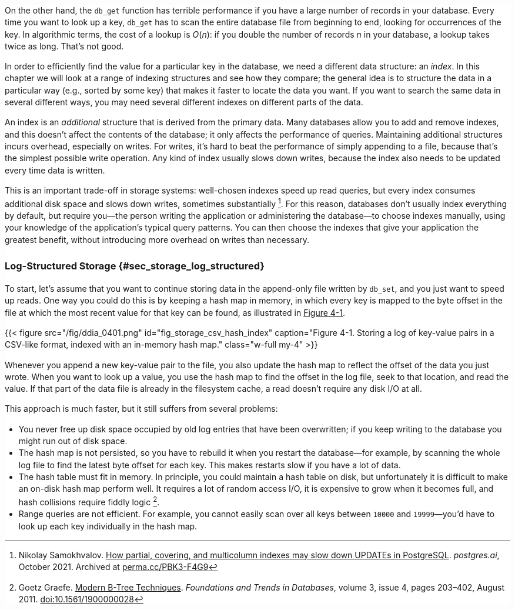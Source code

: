 On the other hand, the `db_get` function has terrible performance if you have a large number of
records in your database. Every time you want to look up a key, `db_get` has to scan the entire
database file from beginning to end, looking for occurrences of the key. In algorithmic terms, the
cost of a lookup is *O*(*n*): if you double the number of records *n* in your database, a lookup
takes twice as long. That’s not good.

In order to efficiently find the value for a particular key in the database, we need a different
data structure: an *index*. In this chapter we will look at a range of indexing structures and see
how they compare; the general idea is to structure the data in a particular way (e.g., sorted by
some key) that makes it faster to locate the data you want. If you want to search the same data in
several different ways, you may need several different indexes on different parts of the data.

An index is an *additional* structure that is derived from the primary data. Many databases allow
you to add and remove indexes, and this doesn’t affect the contents of the database; it only affects
the performance of queries. Maintaining additional structures incurs overhead, especially on writes. For
writes, it’s hard to beat the performance of simply appending to a file, because that’s the simplest
possible write operation. Any kind of index usually slows down writes, because the index also needs
to be updated every time data is written.

This is an important trade-off in storage systems: well-chosen indexes speed up read queries, but
every index consumes additional disk space and slows down writes, sometimes substantially [^1].
For this reason, databases don’t usually index everything by default, but require you—the person
writing the application or administering the database—to choose indexes manually, using your
knowledge of the application’s typical query patterns. You can then choose the indexes that give
your application the greatest benefit, without introducing more overhead on writes than necessary.

### Log-Structured Storage {#sec_storage_log_structured}

To start, let’s assume that you want to continue storing data in the append-only file written by
`db_set`, and you just want to speed up reads. One way you could do this is by keeping a hash map in
memory, in which every key is mapped to the byte offset in the file at which the most recent value
for that key can be found, as illustrated in [Figure 4-1](/en/ch4#fig_storage_csv_hash_index).

{{< figure src="/fig/ddia_0401.png" id="fig_storage_csv_hash_index" caption="Figure 4-1. Storing a log of key-value pairs in a CSV-like format, indexed with an in-memory hash map." class="w-full my-4" >}}

Whenever you append a new key-value pair to the file, you also update the hash map to reflect the
offset of the data you just wrote. When you want to look up a value, you use the hash map to find
the offset in the log file, seek to that location, and read the value. If that part of the data file
is already in the filesystem cache, a read doesn’t require any disk I/O at all.

This approach is much faster, but it still suffers from several problems:

* You never free up disk space occupied by old log entries that have been overwritten; if you keep
 writing to the database you might run out of disk space.
* The hash map is not persisted, so you have to rebuild it when you restart the database—for
 example, by scanning the whole log file to find the latest byte offset for each key. This makes
 restarts slow if you have a lot of data.
* The hash table must fit in memory. In principle, you could maintain a hash table on disk, but
 unfortunately it is difficult to make an on-disk hash map perform well. It requires a lot of
 random access I/O, it is expensive to grow when it becomes full, and hash collisions require fiddly logic [^2].
* Range queries are not efficient. For example, you cannot easily scan over all keys between `10000`
 and `19999`—you’d have to look up each key individually in the hash map.


[^1]: Nikolay Samokhvalov. [How partial, covering, and multicolumn indexes may slow down UPDATEs in PostgreSQL](https://postgres.ai/blog/20211029-how-partial-and-covering-indexes-affect-update-performance-in-postgresql). *postgres.ai*, October 2021. Archived at [perma.cc/PBK3-F4G9](https://perma.cc/PBK3-F4G9) 
[^2]: Goetz Graefe. [Modern B-Tree Techniques](https://w6113.github.io/files/papers/btreesurvey-graefe.pdf). *Foundations and Trends in Databases*, volume 3, issue 4, pages 203–402, August 2011. [doi:10.1561/1900000028](https://doi.org/10.1561/1900000028) 
[^3]: Evan Jones. [Why databases use ordered indexes but programming uses hash tables](https://www.evanjones.ca/ordered-vs-unordered-indexes.html). *evanjones.ca*, December 2019. Archived at [perma.cc/NJX8-3ZZD](https://perma.cc/NJX8-3ZZD) 
[^4]: Branimir Lambov. [CEP-25: Trie-indexed SSTable format](https://cwiki.apache.org/confluence/display/CASSANDRA/CEP-25%3A%2BTrie-indexed%2BSSTable%2Bformat). *cwiki.apache.org*, November 2022. Archived at [perma.cc/HD7W-PW8U](https://perma.cc/HD7W-PW8U). Linked Google Doc archived at [perma.cc/UL6C-AAAE](https://perma.cc/UL6C-AAAE) 
[^5]: Thomas H. Cormen, Charles E. Leiserson, Ronald L. Rivest, and Clifford Stein: *Introduction to Algorithms*, 3rd edition. MIT Press, 2009. ISBN: 978-0-262-53305-8 
[^6]: Branimir Lambov. [Trie Memtables in Cassandra](https://www.vldb.org/pvldb/vol15/p3359-lambov.pdf). *Proceedings of the VLDB Endowment*, volume 15, issue 12, pages 3359–3371, August 2022. [doi:10.14778/3554821.3554828](https://doi.org/10.14778/3554821.3554828) 
[^7]: Dhruba Borthakur. [The History of RocksDB](https://rocksdb.blogspot.com/2013/11/the-history-of-rocksdb.html). *rocksdb.blogspot.com*, November 2013. Archived at [perma.cc/Z7C5-JPSP](https://perma.cc/Z7C5-JPSP) 
[^8]: Matteo Bertozzi. [Apache HBase I/O – HFile](https://blog.cloudera.com/apache-hbase-i-o-hfile/). *blog.cloudera.com*, June 2012. Archived at [perma.cc/U9XH-L2KL](https://perma.cc/U9XH-L2KL) 
[^9]: Fay Chang, Jeffrey Dean, Sanjay Ghemawat, Wilson C. Hsieh, Deborah A. Wallach, Mike Burrows, Tushar Chandra, Andrew Fikes, and Robert E. Gruber. [Bigtable: A Distributed Storage System for Structured Data](https://research.google/pubs/pub27898/). At *7th USENIX Symposium on Operating System Design and Implementation* (OSDI), November 2006. 
[^10]: Patrick O’Neil, Edward Cheng, Dieter Gawlick, and Elizabeth O’Neil. [The Log-Structured Merge-Tree (LSM-Tree)](https://www.cs.umb.edu/~poneil/lsmtree.pdf). *Acta Informatica*, volume 33, issue 4, pages 351–385, June 1996. [doi:10.1007/s002360050048](https://doi.org/10.1007/s002360050048) 
[^11]: Mendel Rosenblum and John K. Ousterhout. [The Design and Implementation of a Log-Structured File System](https://research.cs.wisc.edu/areas/os/Qual/papers/lfs.pdf). *ACM Transactions on Computer Systems*, volume 10, issue 1, pages 26–52, February 1992. [doi:10.1145/146941.146943](https://doi.org/10.1145/146941.146943) 
[^12]: Michael Armbrust, Tathagata Das, Liwen Sun, Burak Yavuz, Shixiong Zhu, Mukul Murthy, Joseph Torres, Herman van Hovell, Adrian Ionescu, Alicja Łuszczak, Michał Świtakowski, Michał Szafrański, Xiao Li, Takuya Ueshin, Mostafa Mokhtar, Peter Boncz, Ali Ghodsi, Sameer Paranjpye, Pieter Senster, Reynold Xin, and Matei Zaharia. [Delta Lake: High-Performance ACID Table Storage over Cloud Object Stores](https://vldb.org/pvldb/vol13/p3411-armbrust.pdf). *Proceedings of the VLDB Endowment*, volume 13, issue 12, pages 3411–3424, August 2020. [doi:10.14778/3415478.3415560](https://doi.org/10.14778/3415478.3415560) 
[^13]: Burton H. Bloom. [Space/Time Trade-offs in Hash Coding with Allowable Errors](https://people.cs.umass.edu/~emery/classes/cmpsci691st/readings/Misc/p422-bloom.pdf). *Communications of the ACM*, volume 13, issue 7, pages 422–426, July 1970. [doi:10.1145/362686.362692](https://doi.org/10.1145/362686.362692) 
[^14]: Adam Kirsch and Michael Mitzenmacher. [Less Hashing, Same Performance: Building a Better Bloom Filter](https://www.eecs.harvard.edu/~michaelm/postscripts/tr-02-05.pdf). *Random Structures & Algorithms*, volume 33, issue 2, pages 187–218, September 2008. [doi:10.1002/rsa.20208](https://doi.org/10.1002/rsa.20208) 
[^15]: Thomas Hurst. [Bloom Filter Calculator](https://hur.st/bloomfilter/). *hur.st*, September 2023. Archived at [perma.cc/L3AV-6VC2](https://perma.cc/L3AV-6VC2) 
[^16]: Chen Luo and Michael J. Carey. [LSM-based storage techniques: a survey](https://arxiv.org/abs/1812.07527). *The VLDB Journal*, volume 29, pages 393–418, July 2019. [doi:10.1007/s00778-019-00555-y](https://doi.org/10.1007/s00778-019-00555-y) 
[^17]: Subhadeep Sarkar and Manos Athanassoulis. [Dissecting, Designing, and Optimizing LSM-based Data Stores](https://www.youtube.com/watch?v=hkMkBZn2mGs). Tutorial at *ACM International Conference on Management of Data* (SIGMOD), June 2022. Slides archived at [perma.cc/93B3-E827](https://perma.cc/93B3-E827) 
[^18]: Mark Callaghan. [Name that compaction algorithm](https://smalldatum.blogspot.com/2018/08/name-that-compaction-algorithm.html). *smalldatum.blogspot.com*, August 2018. Archived at [perma.cc/CN4M-82DY](https://perma.cc/CN4M-82DY) 
[^19]: Prashanth Rao. [Embedded databases (1): The harmony of DuckDB, KùzuDB and LanceDB](https://thedataquarry.com/posts/embedded-db-1/). *thedataquarry.com*, August 2023. Archived at [perma.cc/PA28-2R35](https://perma.cc/PA28-2R35) 
[^20]: Hacker News discussion. [Bluesky migrates to single-tenant SQLite](https://news.ycombinator.com/item?id=38171322). *news.ycombinator.com*, October 2023. Archived at [perma.cc/69LM-5P6X](https://perma.cc/69LM-5P6X) 
[^21]: Rudolf Bayer and Edward M. McCreight. [Organization and Maintenance of Large Ordered Indices](https://dl.acm.org/doi/pdf/10.1145/1734663.1734671). Boeing Scientific Research Laboratories, Mathematical and Information Sciences Laboratory, report no. 20, July 1970. [doi:10.1145/1734663.1734671](https://doi.org/10.1145/1734663.1734671) 
[^22]: Douglas Comer. [The Ubiquitous B-Tree](https://web.archive.org/web/20170809145513id_/http%3A//sites.fas.harvard.edu/~cs165/papers/comer.pdf). *ACM Computing Surveys*, volume 11, issue 2, pages 121–137, June 1979. [doi:10.1145/356770.356776](https://doi.org/10.1145/356770.356776) 
[^23]: Alex Miller. [Torn Write Detection and Protection](https://transactional.blog/blog/2025-torn-writes). *transactional.blog*, April 2025. Archived at [perma.cc/G7EB-33EW](https://perma.cc/G7EB-33EW) 
[^24]: C. Mohan and Frank Levine. [ARIES/IM: An Efficient and High Concurrency Index Management Method Using Write-Ahead Logging](https://ics.uci.edu/~cs223/papers/p371-mohan.pdf). At *ACM International Conference on Management of Data* (SIGMOD), June 1992. [doi:10.1145/130283.130338](https://doi.org/10.1145/130283.130338) 
[^25]: Hironobu Suzuki. [The Internals of PostgreSQL](https://www.interdb.jp/pg/). *interdb.jp*, 2017. 
[^26]: Howard Chu. [LDAP at Lightning Speed](https://buildstuff14.sched.com/event/08a1a368e272eb599a52e08b4c3c779d). At *Build Stuff ’14*, November 2014. Archived at [perma.cc/GB6Z-P8YH](https://perma.cc/GB6Z-P8YH) 
[^27]: Manos Athanassoulis, Michael S. Kester, Lukas M. Maas, Radu Stoica, Stratos Idreos, Anastasia Ailamaki, and Mark Callaghan. [Designing Access Methods: The RUM Conjecture](https://openproceedings.org/2016/conf/edbt/paper-12.pdf). At *19th International Conference on Extending Database Technology* (EDBT), March 2016. [doi:10.5441/002/edbt.2016.42](https://doi.org/10.5441/002/edbt.2016.42) 
[^28]: Ben Stopford. [Log Structured Merge Trees](http://www.benstopford.com/2015/02/14/log-structured-merge-trees/). *benstopford.com*, February 2015. Archived at [perma.cc/E5BV-KUJ6](https://perma.cc/E5BV-KUJ6) 
[^29]: Mark Callaghan. [The Advantages of an LSM vs a B-Tree](https://smalldatum.blogspot.com/2016/01/summary-of-advantages-of-lsm-vs-b-tree.html). *smalldatum.blogspot.co.uk*, January 2016. Archived at [perma.cc/3TYZ-EFUD](https://perma.cc/3TYZ-EFUD) 
[^30]: Oana Balmau, Florin Dinu, Willy Zwaenepoel, Karan Gupta, Ravishankar Chandhiramoorthi, and Diego Didona. [SILK: Preventing Latency Spikes in Log-Structured Merge Key-Value Stores](https://www.usenix.org/conference/atc19/presentation/balmau). At *USENIX Annual Technical Conference*, July 2019. 
[^31]: Igor Canadi, Siying Dong, Mark Callaghan, et al. [RocksDB Tuning Guide](https://github.com/facebook/rocksdb/wiki/RocksDB-Tuning-Guide). *github.com*, 2023. Archived at [perma.cc/UNY4-MK6C](https://perma.cc/UNY4-MK6C) 
[^32]: Gabriel Haas and Viktor Leis. [What Modern NVMe Storage Can Do, and How to Exploit it: High-Performance I/O for High-Performance Storage Engines](https://www.vldb.org/pvldb/vol16/p2090-haas.pdf). *Proceedings of the VLDB Endowment*, volume 16, issue 9, pages 2090-2102. [doi:10.14778/3598581.3598584](https://doi.org/10.14778/3598581.3598584) 
[^33]: Emmanuel Goossaert. [Coding for SSDs](https://codecapsule.com/2014/02/12/coding-for-ssds-part-1-introduction-and-table-of-contents/). *codecapsule.com*, February 2014. 
[^34]: Jack Vanlightly. [Is sequential IO dead in the era of the NVMe drive?](https://jack-vanlightly.com/blog/2023/5/9/is-sequential-io-dead-in-the-era-of-the-nvme-drive) *jack-vanlightly.com*, May 2023. Archived at [perma.cc/7TMZ-TAPU](https://perma.cc/7TMZ-TAPU) 
[^35]: Alibaba Cloud Storage Team. [Storage System Design Analysis: Factors Affecting NVMe SSD Performance (2)](https://www.alibabacloud.com/blog/594376). *alibabacloud.com*, January 2019. Archived at [archive.org](https://web.archive.org/web/20230510065132/https%3A//www.alibabacloud.com/blog/594376) 
[^36]: Xiao-Yu Hu and Robert Haas. [The Fundamental Limit of Flash Random Write Performance: Understanding, Analysis and Performance Modelling](https://dominoweb.draco.res.ibm.com/reports/rz3771.pdf). *dominoweb.draco.res.ibm.com*, March 2010. Archived at [perma.cc/8JUL-4ZDS](https://perma.cc/8JUL-4ZDS) 
[^37]: Lanyue Lu, Thanumalayan Sankaranarayana Pillai, Andrea C. Arpaci-Dusseau, and Remzi H. Arpaci-Dusseau. [WiscKey: Separating Keys from Values in SSD-conscious Storage](https://www.usenix.org/system/files/conference/fast16/fast16-papers-lu.pdf). At *4th USENIX Conference on File and Storage Technologies* (FAST), February 2016. 
[^38]: Peter Zaitsev. [Innodb Double Write](https://www.percona.com/blog/innodb-double-write/). *percona.com*, August 2006. Archived at [perma.cc/NT4S-DK7T](https://perma.cc/NT4S-DK7T) 
[^39]: Tomas Vondra. [On the Impact of Full-Page Writes](https://www.2ndquadrant.com/en/blog/on-the-impact-of-full-page-writes/). *2ndquadrant.com*, November 2016. Archived at [perma.cc/7N6B-CVL3](https://perma.cc/7N6B-CVL3) 
[^40]: Mark Callaghan. [Read, write & space amplification - B-Tree vs LSM](https://smalldatum.blogspot.com/2015/11/read-write-space-amplification-b-tree.html). *smalldatum.blogspot.com*, November 2015. Archived at [perma.cc/S487-WK5P](https://perma.cc/S487-WK5P) 
[^41]: Mark Callaghan. [Choosing Between Efficiency and Performance with RocksDB](https://codemesh.io/codemesh2016/mark-callaghan). At *Code Mesh*, November 2016. Video at [youtube.com/watch?v=tgzkgZVXKB4](https://www.youtube.com/watch?v=tgzkgZVXKB4) 
[^42]: Subhadeep Sarkar, Tarikul Islam Papon, Dimitris Staratzis, Zichen Zhu, and Manos Athanassoulis. [Enabling Timely and Persistent Deletion in LSM-Engines](https://subhadeep.net/assets/fulltext/Enabling_Timely_and_Persistent_Deletion_in_LSM-Engines.pdf). *ACM Transactions on Database Systems*, volume 48, issue 3, article no. 8, August 2023. [doi:10.1145/3599724](https://doi.org/10.1145/3599724) 
[^43]: Lukas Fittl. [Postgres vs. SQL Server: B-Tree Index Differences & the Benefit of Deduplication](https://pganalyze.com/blog/postgresql-vs-sql-server-btree-index-deduplication). *pganalyze.com*, April 2025. Archived at [perma.cc/XY6T-LTPX](https://perma.cc/XY6T-LTPX) 
[^44]: Drew Silcock. [How Postgres stores data on disk – this one’s a page turner](https://drew.silcock.dev/blog/how-postgres-stores-data-on-disk/). *drew.silcock.dev*, August 2024. Archived at [perma.cc/8K7K-7VJ2](https://perma.cc/8K7K-7VJ2) 
[^45]: Joe Webb. [Using Covering Indexes to Improve Query Performance](https://www.red-gate.com/simple-talk/databases/sql-server/learn/using-covering-indexes-to-improve-query-performance/). *simple-talk.com*, September 2008. Archived at [perma.cc/6MEZ-R5VR](https://perma.cc/6MEZ-R5VR) 
[^46]: Michael Stonebraker, Samuel Madden, Daniel J. Abadi, Stavros Harizopoulos, Nabil Hachem, and Pat Helland. [The End of an Architectural Era (It’s Time for a Complete Rewrite)](https://vldb.org/conf/2007/papers/industrial/p1150-stonebraker.pdf). At *33rd International Conference on Very Large Data Bases* (VLDB), September 2007. 
[^47]: [VoltDB Technical Overview White Paper](https://www.voltactivedata.com/wp-content/uploads/2017/03/hv-white-paper-voltdb-technical-overview.pdf). VoltDB, 2017. Archived at [perma.cc/B9SF-SK5G](https://perma.cc/B9SF-SK5G) 
[^48]: Stephen M. Rumble, Ankita Kejriwal, and John K. Ousterhout. [Log-Structured Memory for DRAM-Based Storage](https://www.usenix.org/system/files/conference/fast14/fast14-paper_rumble.pdf). At *12th USENIX Conference on File and Storage Technologies* (FAST), February 2014. 
[^49]: Stavros Harizopoulos, Daniel J. Abadi, Samuel Madden, and Michael Stonebraker. [OLTP Through the Looking Glass, and What We Found There](https://hstore.cs.brown.edu/papers/hstore-lookingglass.pdf). At *ACM International Conference on Management of Data* (SIGMOD), June 2008. [doi:10.1145/1376616.1376713](https://doi.org/10.1145/1376616.1376713) 
[^50]: Per-Åke Larson, Cipri Clinciu, Campbell Fraser, Eric N. Hanson, Mostafa Mokhtar, Michal Nowakiewicz, Vassilis Papadimos, Susan L. Price, Srikumar Rangarajan, Remus Rusanu, and Mayukh Saubhasik. [Enhancements to SQL Server Column Stores](https://web.archive.org/web/20131203001153id_/http%3A//research.microsoft.com/pubs/193599/Apollo3%20-%20Sigmod%202013%20-%20final.pdf). At *ACM International Conference on Management of Data* (SIGMOD), June 2013. [doi:10.1145/2463676.2463708](https://doi.org/10.1145/2463676.2463708) 
[^51]: Franz Färber, Norman May, Wolfgang Lehner, Philipp Große, Ingo Müller, Hannes Rauhe, and Jonathan Dees. [The SAP HANA Database – An Architecture Overview](https://web.archive.org/web/20220208081111id_/http%3A//sites.computer.org/debull/A12mar/hana.pdf). *IEEE Data Engineering Bulletin*, volume 35, issue 1, pages 28–33, March 2012. 
[^52]: Michael Stonebraker. [The Traditional RDBMS Wisdom Is (Almost Certainly) All Wrong](https://slideshot.epfl.ch/talks/166). Presentation at *EPFL*, May 2013. 
[^53]: Adam Prout, Szu-Po Wang, Joseph Victor, Zhou Sun, Yongzhu Li, Jack Chen, Evan Bergeron, Eric Hanson, Robert Walzer, Rodrigo Gomes, and Nikita Shamgunov. [Cloud-Native Transactions and Analytics in SingleStore](https://dl.acm.org/doi/pdf/10.1145/3514221.3526055). At *ACM International Conference on Management of Data* (SIGMOD), June 2022. [doi:10.1145/3514221.3526055](https://doi.org/10.1145/3514221.3526055) 
[^54]: Tino Tereshko and Jordan Tigani. [BigQuery under the hood](https://cloud.google.com/blog/products/bigquery/bigquery-under-the-hood). *cloud.google.com*, January 2016. Archived at [perma.cc/WP2Y-FUCF](https://perma.cc/WP2Y-FUCF) 
[^55]: Wes McKinney. [The Road to Composable Data Systems: Thoughts on the Last 15 Years and the Future](https://wesmckinney.com/blog/looking-back-15-years/). *wesmckinney.com*, September 2023. Archived at [perma.cc/6L2M-GTJX](https://perma.cc/6L2M-GTJX) 
[^56]: Michael Stonebraker, Daniel J. Abadi, Adam Batkin, Xuedong Chen, Mitch Cherniack, Miguel Ferreira, Edmond Lau, Amerson Lin, Sam Madden, Elizabeth O’Neil, Pat O’Neil, Alex Rasin, Nga Tran, and Stan Zdonik. [C-Store: A Column-oriented DBMS](https://www.vldb.org/archives/website/2005/program/paper/thu/p553-stonebraker.pdf). At *31st International Conference on Very Large Data Bases* (VLDB), pages 553–564, September 2005. 
[^57]: Julien Le Dem. [Dremel Made Simple with Parquet](https://blog.twitter.com/engineering/en_us/a/2013/dremel-made-simple-with-parquet.html). *blog.twitter.com*, September 2013. 
[^58]: Sergey Melnik, Andrey Gubarev, Jing Jing Long, Geoffrey Romer, Shiva Shivakumar, Matt Tolton, and Theo Vassilakis. [Dremel: Interactive Analysis of Web-Scale Datasets](https://vldb.org/pvldb/vol3/R29.pdf). At *36th International Conference on Very Large Data Bases* (VLDB), pages 330–339, September 2010. [doi:10.14778/1920841.1920886](https://doi.org/10.14778/1920841.1920886) 
[^59]: Joe Kearney. [Understanding Record Shredding: storing nested data in columns](https://www.joekearney.co.uk/posts/understanding-record-shredding). *joekearney.co.uk*, December 2016. Archived at [perma.cc/ZD5N-AX5D](https://perma.cc/ZD5N-AX5D) 
[^60]: Jamie Brandon. [A shallow survey of OLAP and HTAP query engines](https://www.scattered-thoughts.net/writing/a-shallow-survey-of-olap-and-htap-query-engines). *scattered-thoughts.net*, September 2023. Archived at [perma.cc/L3KH-J4JF](https://perma.cc/L3KH-J4JF) 
[^61]: Benoit Dageville, Thierry Cruanes, Marcin Zukowski, Vadim Antonov, Artin Avanes, Jon Bock, Jonathan Claybaugh, Daniel Engovatov, Martin Hentschel, Jiansheng Huang, Allison W. Lee, Ashish Motivala, Abdul Q. Munir, Steven Pelley, Peter Povinec, Greg Rahn, Spyridon Triantafyllis, and Philipp Unterbrunner. [The Snowflake Elastic Data Warehouse](https://dl.acm.org/doi/pdf/10.1145/2882903.2903741). At *ACM International Conference on Management of Data* (SIGMOD), pages 215–226, June 2016. [doi:10.1145/2882903.2903741](https://doi.org/10.1145/2882903.2903741) 
[^62]: Mark Raasveldt and Hannes Mühleisen. [Data Management for Data Science Towards Embedded Analytics](https://duckdb.org/pdf/CIDR2020-raasveldt-muehleisen-duckdb.pdf). At *10th Conference on Innovative Data Systems Research* (CIDR), January 2020. 
[^63]: Jean-François Im, Kishore Gopalakrishna, Subbu Subramaniam, Mayank Shrivastava, Adwait Tumbde, Xiaotian Jiang, Jennifer Dai, Seunghyun Lee, Neha Pawar, Jialiang Li, and Ravi Aringunram. [Pinot: Realtime OLAP for 530 Million Users](https://cwiki.apache.org/confluence/download/attachments/103092375/Pinot.pdf). At *ACM International Conference on Management of Data* (SIGMOD), pages 583–594, May 2018. [doi:10.1145/3183713.3190661](https://doi.org/10.1145/3183713.3190661) 
[^64]: Fangjin Yang, Eric Tschetter, Xavier Léauté, Nelson Ray, Gian Merlino, and Deep Ganguli. [Druid: A Real-time Analytical Data Store](https://static.druid.io/docs/druid.pdf). At *ACM International Conference on Management of Data* (SIGMOD), June 2014. [doi:10.1145/2588555.2595631](https://doi.org/10.1145/2588555.2595631) 
[^65]: Chunwei Liu, Anna Pavlenko, Matteo Interlandi, and Brandon Haynes. [Deep Dive into Common Open Formats for Analytical DBMSs](https://www.vldb.org/pvldb/vol16/p3044-liu.pdf). *Proceedings of the VLDB Endowment*, volume 16, issue 11, pages 3044–3056, July 2023. [doi:10.14778/3611479.3611507](https://doi.org/10.14778/3611479.3611507) 
[^66]: Xinyu Zeng, Yulong Hui, Jiahong Shen, Andrew Pavlo, Wes McKinney, and Huanchen Zhang. [An Empirical Evaluation of Columnar Storage Formats](https://www.vldb.org/pvldb/vol17/p148-zeng.pdf). *Proceedings of the VLDB Endowment*, volume 17, issue 2, pages 148–161. [doi:10.14778/3626292.3626298](https://doi.org/10.14778/3626292.3626298) 
[^67]: Weston Pace. [Lance v2: A columnar container format for modern data](https://blog.lancedb.com/lance-v2/). *blog.lancedb.com*, April 2024. Archived at [perma.cc/ZK3Q-S9VJ](https://perma.cc/ZK3Q-S9VJ) 
[^68]: Yoav Helfman. [Nimble, A New Columnar File Format](https://www.youtube.com/watch?v=bISBNVtXZ6M). At *VeloxCon*, April 2024. 
[^69]: Wes McKinney. [Apache Arrow: High-Performance Columnar Data Framework](https://www.youtube.com/watch?v=YhF8YR0OEFk). At *CMU Database Group – Vaccination Database Tech Talks*, December 2021. 
[^70]: Wes McKinney. [Python for Data Analysis, 3rd Edition](https://learning.oreilly.com/library/view/python-for-data/9781098104023/). O’Reilly Media, August 2022. ISBN: 9781098104023 
[^71]: Paul Dix. [The Design of InfluxDB IOx: An In-Memory Columnar Database Written in Rust with Apache Arrow](https://www.youtube.com/watch?v=_zbwz-4RDXg). At *CMU Database Group – Vaccination Database Tech Talks*, May 2021. 
[^72]: Carlota Soto and Mike Freedman. [Building Columnar Compression for Large PostgreSQL Databases](https://www.timescale.com/blog/building-columnar-compression-in-a-row-oriented-database/). *timescale.com*, March 2024. Archived at [perma.cc/7KTF-V3EH](https://perma.cc/7KTF-V3EH) 
[^73]: Daniel Lemire, Gregory Ssi‐Yan‐Kai, and Owen Kaser. [Consistently faster and smaller compressed bitmaps with Roaring](https://arxiv.org/pdf/1603.06549). *Software: Practice and Experience*, volume 46, issue 11, pages 1547–1569, November 2016. [doi:10.1002/spe.2402](https://doi.org/10.1002/spe.2402) 
[^74]: Jaz Volpert. [An entire Social Network in 1.6GB (GraphD Part 2)](https://jazco.dev/2024/04/20/roaring-bitmaps/). *jazco.dev*, April 2024. Archived at [perma.cc/L27Z-QVMG](https://perma.cc/L27Z-QVMG) 
[^75]: Daniel J. Abadi, Peter Boncz, Stavros Harizopoulos, Stratos Idreos, and Samuel Madden. [The Design and Implementation of Modern Column-Oriented Database Systems](https://www.cs.umd.edu/~abadi/papers/abadi-column-stores.pdf). *Foundations and Trends in Databases*, volume 5, issue 3, pages 197–280, December 2013. [doi:10.1561/1900000024](https://doi.org/10.1561/1900000024) 
[^76]: Andrew Lamb, Matt Fuller, Ramakrishna Varadarajan, Nga Tran, Ben Vandiver, Lyric Doshi, and Chuck Bear. [The Vertica Analytic Database: C-Store 7 Years Later](https://vldb.org/pvldb/vol5/p1790_andrewlamb_vldb2012.pdf). *Proceedings of the VLDB Endowment*, volume 5, issue 12, pages 1790–1801, August 2012. [doi:10.14778/2367502.2367518](https://doi.org/10.14778/2367502.2367518) 
[^77]: Timo Kersten, Viktor Leis, Alfons Kemper, Thomas Neumann, Andrew Pavlo, and Peter Boncz. [Everything You Always Wanted to Know About Compiled and Vectorized Queries But Were Afraid to Ask](https://www.vldb.org/pvldb/vol11/p2209-kersten.pdf). *Proceedings of the VLDB Endowment*, volume 11, issue 13, pages 2209–2222, September 2018. [doi:10.14778/3275366.3284966](https://doi.org/10.14778/3275366.3284966) 
[^78]: Forrest Smith. [Memory Bandwidth Napkin Math](https://www.forrestthewoods.com/blog/memory-bandwidth-napkin-math/). *forrestthewoods.com*, February 2020. Archived at [perma.cc/Y8U4-PS7N](https://perma.cc/Y8U4-PS7N) 
[^79]: Peter Boncz, Marcin Zukowski, and Niels Nes. [MonetDB/X100: Hyper-Pipelining Query Execution](https://www.cidrdb.org/cidr2005/papers/P19.pdf). At *2nd Biennial Conference on Innovative Data Systems Research* (CIDR), January 2005. 
[^80]: Jingren Zhou and Kenneth A. Ross. [Implementing Database Operations Using SIMD Instructions](https://www1.cs.columbia.edu/~kar/pubsk/simd.pdf). At *ACM International Conference on Management of Data* (SIGMOD), pages 145–156, June 2002. [doi:10.1145/564691.564709](https://doi.org/10.1145/564691.564709) 
[^81]: Kevin Bartley. [OLTP Queries: Transfer Expensive Workloads to Materialize](https://materialize.com/blog/oltp-queries/). *materialize.com*, August 2024. Archived at [perma.cc/4TYM-TYD8](https://perma.cc/4TYM-TYD8) 
[^82]: Jim Gray, Surajit Chaudhuri, Adam Bosworth, Andrew Layman, Don Reichart, Murali Venkatrao, Frank Pellow, and Hamid Pirahesh. [Data Cube: A Relational Aggregation Operator Generalizing Group-By, Cross-Tab, and Sub-Totals](https://arxiv.org/pdf/cs/0701155). *Data Mining and Knowledge Discovery*, volume 1, issue 1, pages 29–53, March 2007. [doi:10.1023/A:1009726021843](https://doi.org/10.1023/A%3A1009726021843) 
[^83]: Frank Ramsak, Volker Markl, Robert Fenk, Martin Zirkel, Klaus Elhardt, and Rudolf Bayer. [Integrating the UB-Tree into a Database System Kernel](https://www.vldb.org/conf/2000/P263.pdf). At *26th International Conference on Very Large Data Bases* (VLDB), September 2000. 
[^84]: Octavian Procopiuc, Pankaj K. Agarwal, Lars Arge, and Jeffrey Scott Vitter. [Bkd-Tree: A Dynamic Scalable kd-Tree](https://users.cs.duke.edu/~pankaj/publications/papers/bkd-sstd.pdf). At *8th International Symposium on Spatial and Temporal Databases* (SSTD), pages 46–65, July 2003. [doi:10.1007/978-3-540-45072-6\_4](https://doi.org/10.1007/978-3-540-45072-6_4) 
[^85]: Joseph M. Hellerstein, Jeffrey F. Naughton, and Avi Pfeffer. [Generalized Search Trees for Database Systems](https://dsf.berkeley.edu/papers/vldb95-gist.pdf). At *21st International Conference on Very Large Data Bases* (VLDB), September 1995. 
[^86]: Isaac Brodsky. [H3: Uber’s Hexagonal Hierarchical Spatial Index](https://eng.uber.com/h3/). *eng.uber.com*, June 2018. Archived at [archive.org](https://web.archive.org/web/20240722003854/https%3A//www.uber.com/blog/h3/) 
[^87]: Robert Escriva, Bernard Wong, and Emin Gün Sirer. [HyperDex: A Distributed, Searchable Key-Value Store](https://www.cs.princeton.edu/courses/archive/fall13/cos518/papers/hyperdex.pdf). At *ACM SIGCOMM Conference*, August 2012. [doi:10.1145/2377677.2377681](https://doi.org/10.1145/2377677.2377681) 
[^88]: Christopher D. Manning, Prabhakar Raghavan, and Hinrich Schütze. [*Introduction to Information Retrieval*](https://nlp.stanford.edu/IR-book/). Cambridge University Press, 2008. ISBN: 978-0-521-86571-5, available online at [nlp.stanford.edu/IR-book](https://nlp.stanford.edu/IR-book/) 
[^89]: Jianguo Wang, Chunbin Lin, Yannis Papakonstantinou, and Steven Swanson. [An Experimental Study of Bitmap Compression vs. Inverted List Compression](https://cseweb.ucsd.edu/~swanson/papers/SIGMOD2017-ListCompression.pdf). At *ACM International Conference on Management of Data* (SIGMOD), pages 993–1008, May 2017. [doi:10.1145/3035918.3064007](https://doi.org/10.1145/3035918.3064007) 
[^90]: Adrien Grand. [What is in a Lucene Index?](https://speakerdeck.com/elasticsearch/what-is-in-a-lucene-index) At *Lucene/Solr Revolution*, November 2013. Archived at [perma.cc/Z7QN-GBYY](https://perma.cc/Z7QN-GBYY) 
[^91]: Michael McCandless. [Visualizing Lucene’s Segment Merges](https://blog.mikemccandless.com/2011/02/visualizing-lucenes-segment-merges.html). *blog.mikemccandless.com*, February 2011. Archived at [perma.cc/3ZV8-72W6](https://perma.cc/3ZV8-72W6) 
[^92]: Lukas Fittl. [Understanding Postgres GIN Indexes: The Good and the Bad](https://pganalyze.com/blog/gin-index). *pganalyze.com*, December 2021. Archived at [perma.cc/V3MW-26H6](https://perma.cc/V3MW-26H6) 
[^93]: Jimmy Angelakos. [The State of (Full) Text Search in PostgreSQL 12](https://www.youtube.com/watch?v=c8IrUHV70KQ). At *FOSDEM*, February 2020. Archived at [perma.cc/J6US-3WZS](https://perma.cc/J6US-3WZS) 
[^94]: Alexander Korotkov. [Index support for regular expression search](https://wiki.postgresql.org/images/6/6c/Index_support_for_regular_expression_search.pdf). At *PGConf.EU Prague*, October 2012. Archived at [perma.cc/5RFZ-ZKDQ](https://perma.cc/5RFZ-ZKDQ) 
[^95]: Michael McCandless. [Lucene’s FuzzyQuery Is 100 Times Faster in 4.0](https://blog.mikemccandless.com/2011/03/lucenes-fuzzyquery-is-100-times-faster.html). *blog.mikemccandless.com*, March 2011. Archived at [perma.cc/E2WC-GHTW](https://perma.cc/E2WC-GHTW) 